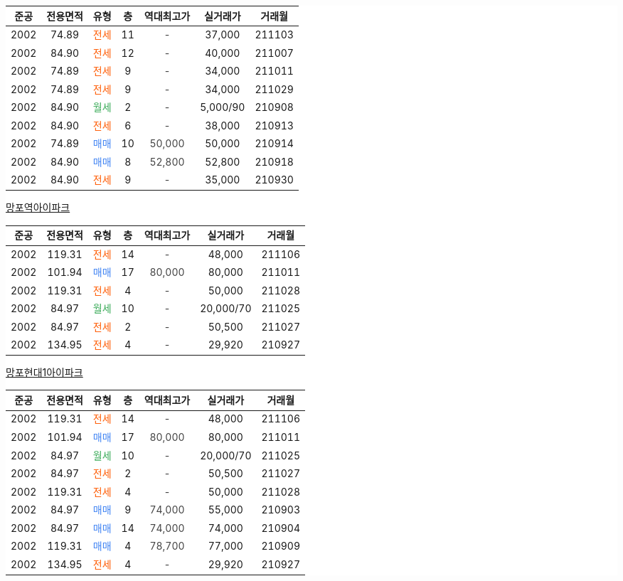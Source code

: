 |준공|전용면적|유형|층|역대최고가|실거래가|거래월|
|:---:|:---:|:---:|:---:|:---:|:---:|:---:|
|2002|74.89|<span style="color:#ff5a00">전세</span>|11|<span style="color:#444444">-</span>|37,000|211103|
|2002|84.90|<span style="color:#ff5a00">전세</span>|12|<span style="color:#444444">-</span>|40,000|211007|
|2002|74.89|<span style="color:#ff5a00">전세</span>|9|<span style="color:#444444">-</span>|34,000|211011|
|2002|74.89|<span style="color:#ff5a00">전세</span>|9|<span style="color:#444444">-</span>|34,000|211029|
|2002|84.90|<span style="color:#34a853">월세</span>|2|<span style="color:#444444">-</span>|5,000/90|210908|
|2002|84.90|<span style="color:#ff5a00">전세</span>|6|<span style="color:#444444">-</span>|38,000|210913|
|2002|74.89|<span style="color:#4285f3">매매</span>|10|<span style="color:#444444">50,000</span>|50,000|210914|
|2002|84.90|<span style="color:#4285f3">매매</span>|8|<span style="color:#444444">52,800</span>|52,800|210918|
|2002|84.90|<span style="color:#ff5a00">전세</span>|9|<span style="color:#444444">-</span>|35,000|210930|

[망포역아이파크](https://search.naver.com/search.naver?query=%EA%B2%BD%EA%B8%B0%EB%8F%84+%EC%88%98%EC%9B%90%EC%8B%9C+%EC%98%81%ED%86%B5%EA%B5%AC+%EB%A7%9D%ED%8F%AC%EB%8F%99+%EB%A7%9D%ED%8F%AC%EC%97%AD%EC%95%84%EC%9D%B4%ED%8C%8C%ED%81%AC)

|준공|전용면적|유형|층|역대최고가|실거래가|거래월|
|:---:|:---:|:---:|:---:|:---:|:---:|:---:|
|2002|119.31|<span style="color:#ff5a00">전세</span>|14|<span style="color:#444444">-</span>|48,000|211106|
|2002|101.94|<span style="color:#4285f3">매매</span>|17|<span style="color:#444444">80,000</span>|80,000|211011|
|2002|119.31|<span style="color:#ff5a00">전세</span>|4|<span style="color:#444444">-</span>|50,000|211028|
|2002|84.97|<span style="color:#34a853">월세</span>|10|<span style="color:#444444">-</span>|20,000/70|211025|
|2002|84.97|<span style="color:#ff5a00">전세</span>|2|<span style="color:#444444">-</span>|50,500|211027|
|2002|134.95|<span style="color:#ff5a00">전세</span>|4|<span style="color:#444444">-</span>|29,920|210927|

[망포현대1아이파크](https://search.naver.com/search.naver?query=%EA%B2%BD%EA%B8%B0%EB%8F%84+%EC%88%98%EC%9B%90%EC%8B%9C+%EC%98%81%ED%86%B5%EA%B5%AC+%EB%A7%9D%ED%8F%AC%EB%8F%99+%EB%A7%9D%ED%8F%AC%ED%98%84%EB%8C%801%EC%95%84%EC%9D%B4%ED%8C%8C%ED%81%AC)

|준공|전용면적|유형|층|역대최고가|실거래가|거래월|
|:---:|:---:|:---:|:---:|:---:|:---:|:---:|
|2002|119.31|<span style="color:#ff5a00">전세</span>|14|<span style="color:#444444">-</span>|48,000|211106|
|2002|101.94|<span style="color:#4285f3">매매</span>|17|<span style="color:#444444">80,000</span>|80,000|211011|
|2002|84.97|<span style="color:#34a853">월세</span>|10|<span style="color:#444444">-</span>|20,000/70|211025|
|2002|84.97|<span style="color:#ff5a00">전세</span>|2|<span style="color:#444444">-</span>|50,500|211027|
|2002|119.31|<span style="color:#ff5a00">전세</span>|4|<span style="color:#444444">-</span>|50,000|211028|
|2002|84.97|<span style="color:#4285f3">매매</span>|9|<span style="color:#444444">74,000</span>|55,000|210903|
|2002|84.97|<span style="color:#4285f3">매매</span>|14|<span style="color:#444444">74,000</span>|74,000|210904|
|2002|119.31|<span style="color:#4285f3">매매</span>|4|<span style="color:#444444">78,700</span>|77,000|210909|
|2002|134.95|<span style="color:#ff5a00">전세</span>|4|<span style="color:#444444">-</span>|29,920|210927|
